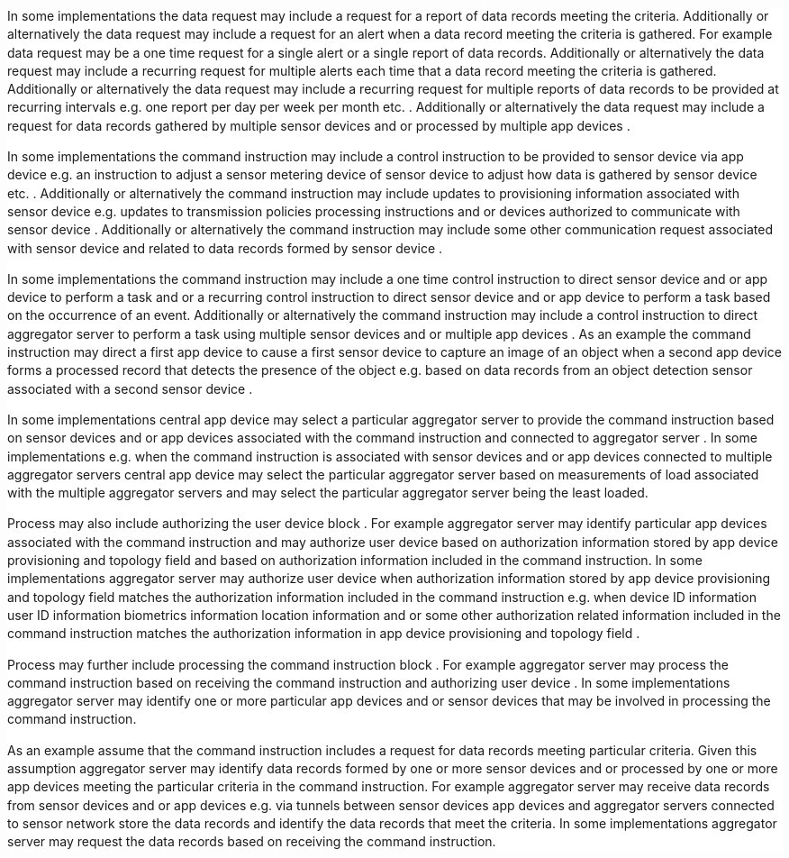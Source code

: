 In some implementations the data request may include a request for a report of data records meeting the criteria. Additionally or alternatively the data request may include a request for an alert when a data record meeting the criteria is gathered. For example data request may be a one time request for a single alert or a single report of data records. Additionally or alternatively the data request may include a recurring request for multiple alerts each time that a data record meeting the criteria is gathered. Additionally or alternatively the data request may include a recurring request for multiple reports of data records to be provided at recurring intervals e.g. one report per day per week per month etc. . Additionally or alternatively the data request may include a request for data records gathered by multiple sensor devices and or processed by multiple app devices .

In some implementations the command instruction may include a control instruction to be provided to sensor device via app device e.g. an instruction to adjust a sensor metering device of sensor device to adjust how data is gathered by sensor device etc. . Additionally or alternatively the command instruction may include updates to provisioning information associated with sensor device e.g. updates to transmission policies processing instructions and or devices authorized to communicate with sensor device . Additionally or alternatively the command instruction may include some other communication request associated with sensor device and related to data records formed by sensor device .

In some implementations the command instruction may include a one time control instruction to direct sensor device and or app device to perform a task and or a recurring control instruction to direct sensor device and or app device to perform a task based on the occurrence of an event. Additionally or alternatively the command instruction may include a control instruction to direct aggregator server to perform a task using multiple sensor devices and or multiple app devices . As an example the command instruction may direct a first app device to cause a first sensor device to capture an image of an object when a second app device forms a processed record that detects the presence of the object e.g. based on data records from an object detection sensor associated with a second sensor device .

In some implementations central app device may select a particular aggregator server to provide the command instruction based on sensor devices and or app devices associated with the command instruction and connected to aggregator server . In some implementations e.g. when the command instruction is associated with sensor devices and or app devices connected to multiple aggregator servers central app device may select the particular aggregator server based on measurements of load associated with the multiple aggregator servers and may select the particular aggregator server being the least loaded.

Process may also include authorizing the user device block . For example aggregator server may identify particular app devices associated with the command instruction and may authorize user device based on authorization information stored by app device provisioning and topology field and based on authorization information included in the command instruction. In some implementations aggregator server may authorize user device when authorization information stored by app device provisioning and topology field matches the authorization information included in the command instruction e.g. when device ID information user ID information biometrics information location information and or some other authorization related information included in the command instruction matches the authorization information in app device provisioning and topology field .

Process may further include processing the command instruction block . For example aggregator server may process the command instruction based on receiving the command instruction and authorizing user device . In some implementations aggregator server may identify one or more particular app devices and or sensor devices that may be involved in processing the command instruction.

As an example assume that the command instruction includes a request for data records meeting particular criteria. Given this assumption aggregator server may identify data records formed by one or more sensor devices and or processed by one or more app devices meeting the particular criteria in the command instruction. For example aggregator server may receive data records from sensor devices and or app devices e.g. via tunnels between sensor devices app devices and aggregator servers connected to sensor network store the data records and identify the data records that meet the criteria. In some implementations aggregator server may request the data records based on receiving the command instruction.

